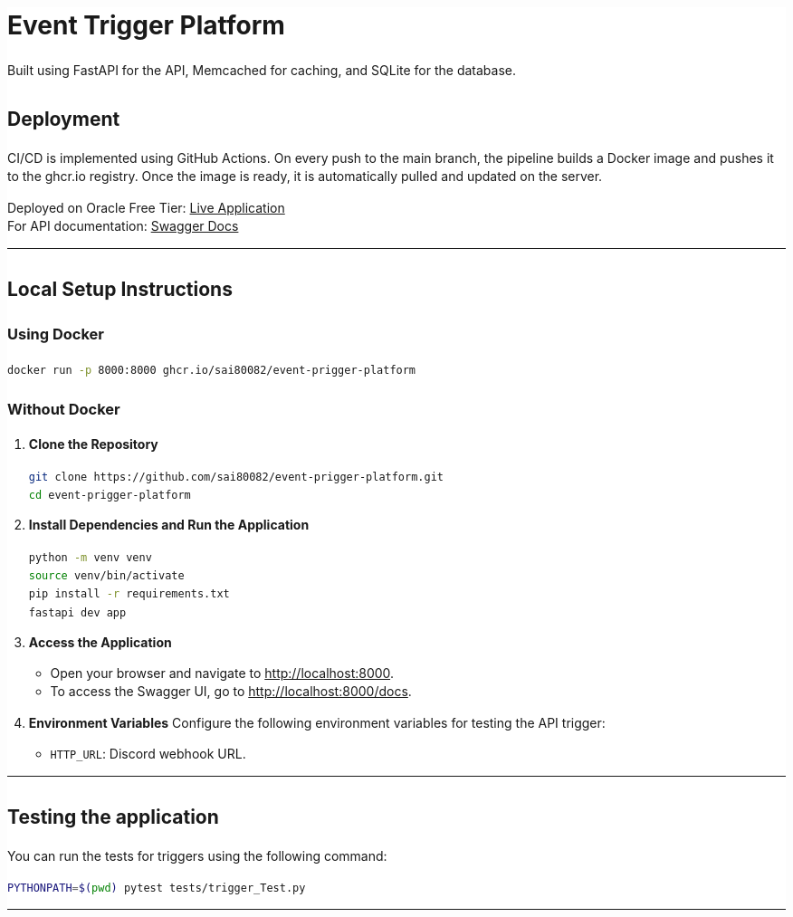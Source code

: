 # Event Trigger Platform

Built using FastAPI for the API, Memcached for caching, and SQLite for the database.

## Deployment

CI/CD is implemented using GitHub Actions. On every push to the main branch, the pipeline builds a Docker image and pushes it to the ghcr.io registry. Once the image is ready, it is automatically pulled and updated on the server.

Deployed on Oracle Free Tier: [Live Application](https://uwggw4c8408ckwgkc004cw04.host.saicharang.in)  
For API documentation: [Swagger Docs](https://uwggw4c8408ckwgkc004cw04.host.saicharang.in/docs)

---

## Local Setup Instructions

### Using Docker
```bash
docker run -p 8000:8000 ghcr.io/sai80082/event-prigger-platform
```

### Without Docker

1. **Clone the Repository**
   ```bash
   git clone https://github.com/sai80082/event-prigger-platform.git
   cd event-prigger-platform
   ```

2. **Install Dependencies and Run the Application**
   ```bash
   python -m venv venv
   source venv/bin/activate
   pip install -r requirements.txt
   fastapi dev app
   ```

3. **Access the Application**
   - Open your browser and navigate to [http://localhost:8000](http://localhost:8000).
   - To access the Swagger UI, go to [http://localhost:8000/docs](http://localhost:8000/docs).

4. **Environment Variables**
   Configure the following environment variables for testing the API trigger:
   - `HTTP_URL`: Discord webhook URL.

---

## Testing the application

You can run the tests for triggers using the following command:
```bash
PYTHONPATH=$(pwd) pytest tests/trigger_Test.py
```

---